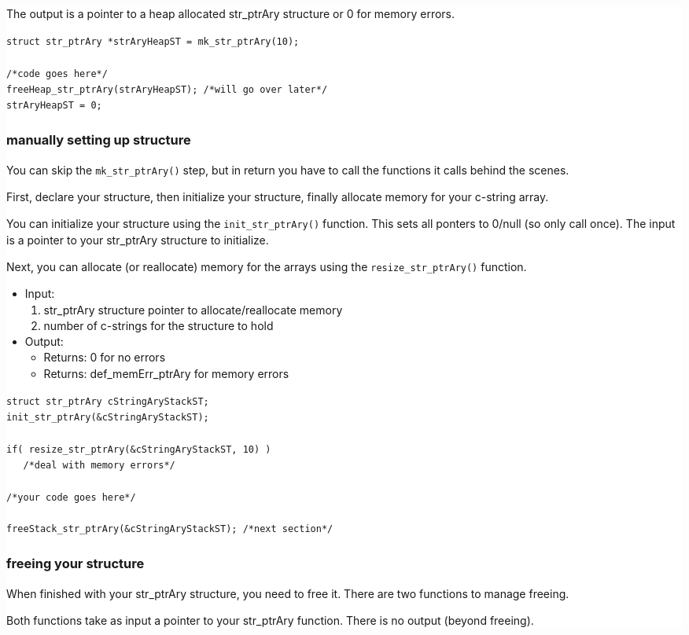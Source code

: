 The output is a pointer to a heap allocated str\_ptrAry
  structure or 0 for memory errors.

```
struct str_ptrAry *strAryHeapST = mk_str_ptrAry(10);

/*code goes here*/
freeHeap_str_ptrAry(strAryHeapST); /*will go over later*/
strAryHeapST = 0;
```

### manually setting up structure

You can skip the `mk_str_ptrAry()` step, but in return
  you have to call the functions it calls behind the
  scenes.

First, declare your structure, then initialize your
  structure, finally allocate memory for your c-string
  array.

You can initialize your structure using
  the `init_str_ptrAry()` function. This sets all ponters
  to 0/null (so only call once). The input is a pointer
  to your str\_ptrAry structure to initialize.

Next, you can allocate (or reallocate) memory for the
  arrays using the `resize_str_ptrAry()` function.

- Input:
  1. str\_ptrAry structure pointer to allocate/reallocate
     memory
  2. number of c-strings for the structure to hold
- Output:
  - Returns: 0 for no errors
  - Returns: def\_memErr\_ptrAry for memory errors

```
struct str_ptrAry cStringAryStackST;
init_str_ptrAry(&cStringAryStackST);

if( resize_str_ptrAry(&cStringAryStackST, 10) )
   /*deal with memory errors*/

/*your code goes here*/

freeStack_str_ptrAry(&cStringAryStackST); /*next section*/
```

### freeing your structure

When finished with your str\_ptrAry structure, you need to
  free it. There are two functions to manage freeing.

Both functions take as input a pointer to your str\_ptrAry
  function. There is no output (beyond freeing).
